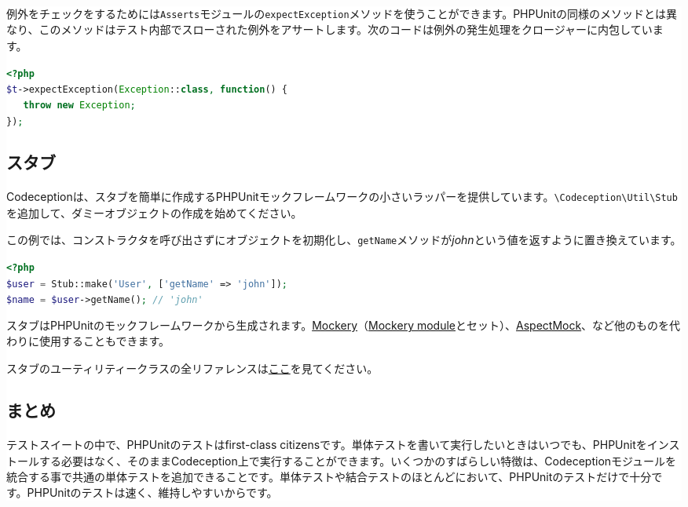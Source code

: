 例外をチェックをするためには`Asserts`モジュールの`expectException`メソッドを使うことができます。PHPUnitの同様のメソッドとは異なり、このメソッドはテスト内部でスローされた例外をアサートします。次のコードは例外の発生処理をクロージャーに内包しています。

```php
<?php
$t->expectException(Exception::class, function() {
   throw new Exception;
});
```

## スタブ

Codeceptionは、スタブを簡単に作成するPHPUnitモックフレームワークの小さいラッパーを提供しています。`\Codeception\Util\Stub`を追加して、ダミーオブジェクトの作成を始めてください。

この例では、コンストラクタを呼び出さずにオブジェクトを初期化し、`getName`メソッドが*john*という値を返すように置き換えています。

```php
<?php
$user = Stub::make('User', ['getName' => 'john']);
$name = $user->getName(); // 'john'
```

スタブはPHPUnitのモックフレームワークから生成されます。[Mockery](https://github.com/padraic/mockery)（[Mockery module](https://github.com/Codeception/MockeryModule)とセット）、[AspectMock](https://github.com/Codeception/AspectMock)、など他のものを代わりに使用することもできます。

スタブのユーティリティークラスの全リファレンスは[ここ](/docs/reference/Stub)を見てください。

## まとめ

テストスイートの中で、PHPUnitのテストはfirst-class citizensです。単体テストを書いて実行したいときはいつでも、PHPUnitをインストールする必要はなく、そのままCodeception上で実行することができます。いくつかのすばらしい特徴は、Codeceptionモジュールを統合する事で共通の単体テストを追加できることです。単体テストや結合テストのほとんどにおいて、PHPUnitのテストだけで十分です。PHPUnitのテストは速く、維持しやすいからです。
